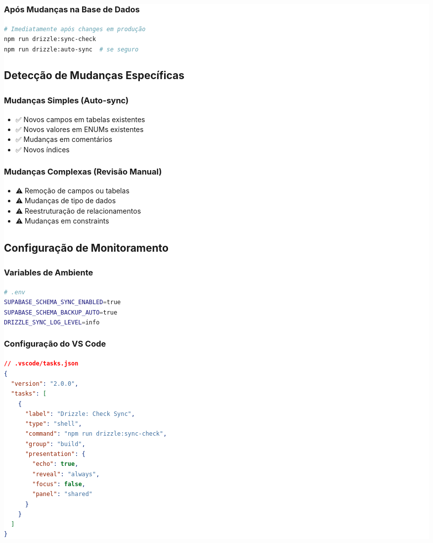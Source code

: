 ### Após Mudanças na Base de Dados
```bash
# Imediatamente após changes em produção
npm run drizzle:sync-check
npm run drizzle:auto-sync  # se seguro
```

## Detecção de Mudanças Específicas

### Mudanças Simples (Auto-sync)
- ✅ Novos campos em tabelas existentes
- ✅ Novos valores em ENUMs existentes
- ✅ Mudanças em comentários
- ✅ Novos índices

### Mudanças Complexas (Revisão Manual)
- ⚠️ Remoção de campos ou tabelas
- ⚠️ Mudanças de tipo de dados
- ⚠️ Reestruturação de relacionamentos
- ⚠️ Mudanças em constraints

## Configuração de Monitoramento

### Variables de Ambiente
```bash
# .env
SUPABASE_SCHEMA_SYNC_ENABLED=true
SUPABASE_SCHEMA_BACKUP_AUTO=true
DRIZZLE_SYNC_LOG_LEVEL=info
```

### Configuração do VS Code
```json
// .vscode/tasks.json
{
  "version": "2.0.0",
  "tasks": [
    {
      "label": "Drizzle: Check Sync",
      "type": "shell",
      "command": "npm run drizzle:sync-check",
      "group": "build",
      "presentation": {
        "echo": true,
        "reveal": "always",
        "focus": false,
        "panel": "shared"
      }
    }
  ]
}
```
